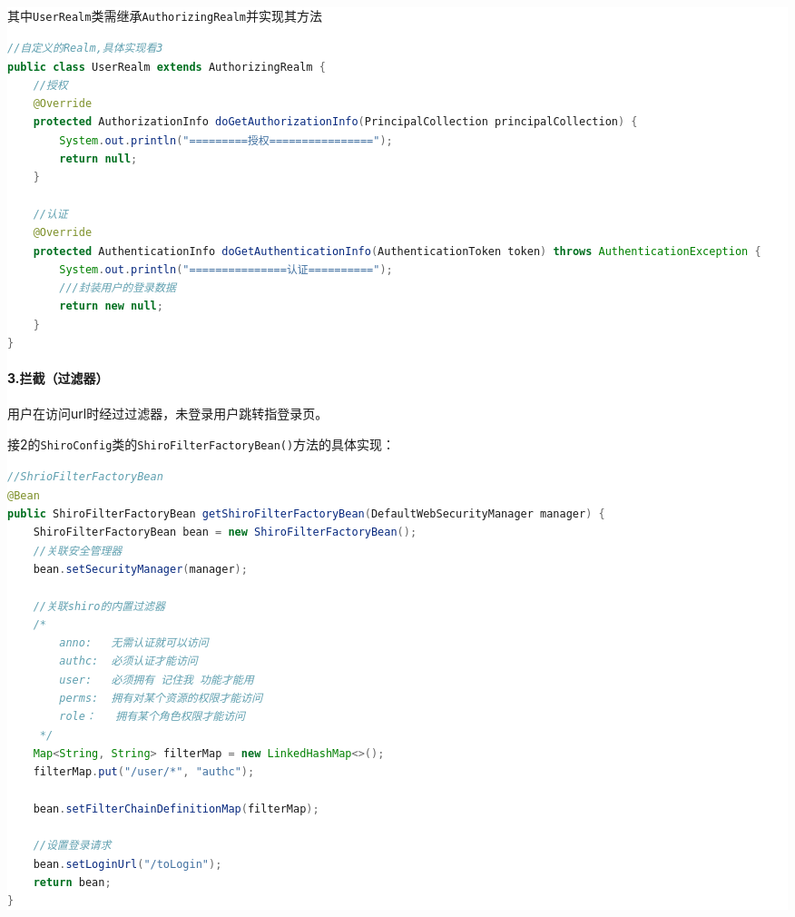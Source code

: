 其中`UserRealm`类需继承`AuthorizingRealm`并实现其方法

```java
//自定义的Realm,具体实现看3
public class UserRealm extends AuthorizingRealm {
    //授权
    @Override
    protected AuthorizationInfo doGetAuthorizationInfo(PrincipalCollection principalCollection) {
        System.out.println("=========授权================");
        return null;
    }

    //认证
    @Override
    protected AuthenticationInfo doGetAuthenticationInfo(AuthenticationToken token) throws AuthenticationException {
        System.out.println("===============认证==========");
        ///封装用户的登录数据
        return new null;
    }
}
```

#### 3.拦截（过滤器）

用户在访问url时经过过滤器，未登录用户跳转指登录页。

接2的`ShiroConfig`类的`ShiroFilterFactoryBean()`方法的具体实现：

```java
//ShrioFilterFactoryBean
@Bean
public ShiroFilterFactoryBean getShiroFilterFactoryBean(DefaultWebSecurityManager manager) {
    ShiroFilterFactoryBean bean = new ShiroFilterFactoryBean();
    //关联安全管理器
    bean.setSecurityManager(manager);

    //关联shiro的内置过滤器
    /*
        anno:   无需认证就可以访问
        authc:  必须认证才能访问
        user:   必须拥有 记住我 功能才能用
        perms:  拥有对某个资源的权限才能访问
        role：   拥有某个角色权限才能访问
     */
    Map<String, String> filterMap = new LinkedHashMap<>();
    filterMap.put("/user/*", "authc");
    
    bean.setFilterChainDefinitionMap(filterMap);
    
    //设置登录请求
    bean.setLoginUrl("/toLogin");
    return bean;
}
```
